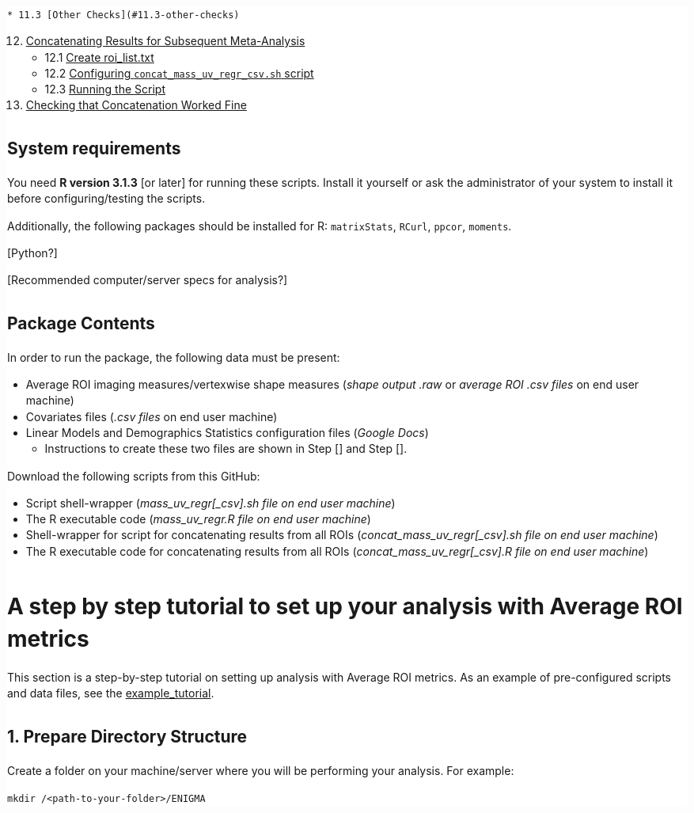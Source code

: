 	* 11.3 [Other Checks](#11.3-other-checks)
12. [Concatenating Results for Subsequent Meta-Analysis](#12.-concatenating-results-for-subsequent-meta-analysis)
	* 12.1 [Create roi_list.txt](#12.1-create-roi_list.txt)
	* 12.2 [Configuring `concat_mass_uv_regr_csv.sh` script](#12.2-configuring-`concat_mass_uv_regr_csv.sh`-script)
	* 12.3 [Running the Script](#12.3-running-the-script)
13. [Checking that Concatenation Worked Fine](#13.-checking-that-concatenation-worked-fine)

## System requirements
You need **R version 3.1.3** [or later] for running these scripts. Install it yourself or ask the administrator of your system to install it before configuring/testing the scripts.

Additionally, the following packages should be installed for R:
	`matrixStats`,
	`RCurl`,
	`ppcor`,
	`moments`.

[Python?]

[Recommended computer/server specs for analysis?]

## Package Contents
In order to run the package, the following data must be present:
- Average ROI imaging measures/vertexwise shape measures (*shape output .raw* or *average ROI .csv files* on end user machine)
- Covariates files (*.csv files* on end user machine)
- Linear Models and Demographics Statistics configuration files (*Google Docs*)
    - Instructions to create these two files are shown in Step [] and Step [].

Download the following scripts from this GitHub:
- Script shell-wrapper (*mass_uv_regr\[_csv\].sh file on end user machine*)
- The R executable code (*mass_uv_regr.R file on end user machine*)
- Shell-wrapper for script for concatenating results from all ROIs (*concat_mass_uv_regr\[_csv\].sh file on end user machine*)
- The R executable code for concatenating results from all ROIs (*concat_mass_uv_regr\[_csv\].R file on end user machine*)

# A step by step tutorial to set up your analysis with Average ROI metrics
This section is a step-by-step tutorial on setting up analysis with Average ROI metrics.
As an example of pre-configured scripts and data files, see the [example_tutorial](https://github.com/dyisaev/ENIGMA/tree/master/WorkingGroups/EffectSize_and_GLM/example_tutorial).


## 1. Prepare Directory Structure
Create a folder on your machine/server where you will be performing your analysis. For example:

    mkdir /<path-to-your-folder>/ENIGMA
